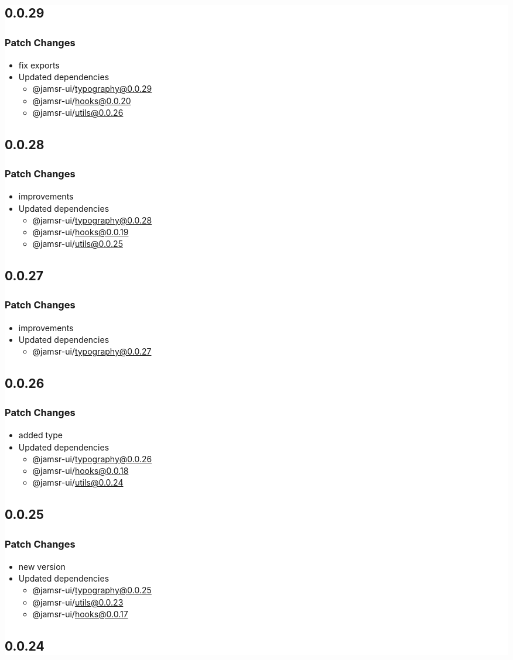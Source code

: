 ## 0.0.29

### Patch Changes

- fix exports
- Updated dependencies
  - @jamsr-ui/typography@0.0.29
  - @jamsr-ui/hooks@0.0.20
  - @jamsr-ui/utils@0.0.26

## 0.0.28

### Patch Changes

- improvements
- Updated dependencies
  - @jamsr-ui/typography@0.0.28
  - @jamsr-ui/hooks@0.0.19
  - @jamsr-ui/utils@0.0.25

## 0.0.27

### Patch Changes

- improvements
- Updated dependencies
  - @jamsr-ui/typography@0.0.27

## 0.0.26

### Patch Changes

- added type
- Updated dependencies
  - @jamsr-ui/typography@0.0.26
  - @jamsr-ui/hooks@0.0.18
  - @jamsr-ui/utils@0.0.24

## 0.0.25

### Patch Changes

- new version
- Updated dependencies
  - @jamsr-ui/typography@0.0.25
  - @jamsr-ui/utils@0.0.23
  - @jamsr-ui/hooks@0.0.17

## 0.0.24
